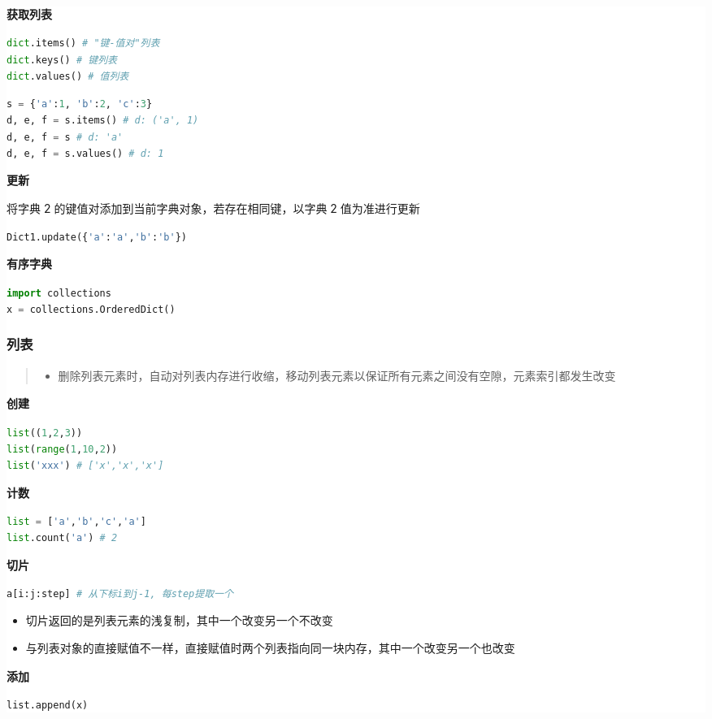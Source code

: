 **获取列表**

```python
dict.items() # "键-值对"列表
dict.keys() # 键列表
dict.values() # 值列表
```

```python
s = {'a':1, 'b':2, 'c':3}
d, e, f = s.items() # d: ('a', 1)
d, e, f = s # d: 'a'
d, e, f = s.values() # d: 1
```

**更新**

将字典 2 的键值对添加到当前字典对象，若存在相同键，以字典 2 值为准进行更新

```python
Dict1.update({'a':'a','b':'b'})
```

**有序字典**

```python
import collections
x = collections.OrderedDict()
```

### 列表

> - 删除列表元素时，自动对列表内存进行收缩，移动列表元素以保证所有元素之间没有空隙，元素索引都发生改变

**创建**

```python
list((1,2,3))
list(range(1,10,2))
list('xxx') # ['x','x','x']
```

**计数**

```python
list = ['a','b','c','a']
list.count('a') # 2
```

**切片**

```python
a[i:j:step] # 从下标i到j-1, 每step提取一个
```

- 切片返回的是列表元素的浅复制，其中一个改变另一个不改变

- 与列表对象的直接赋值不一样，直接赋值时两个列表指向同一块内存，其中一个改变另一个也改变

**添加**

```
list.append(x)
```
